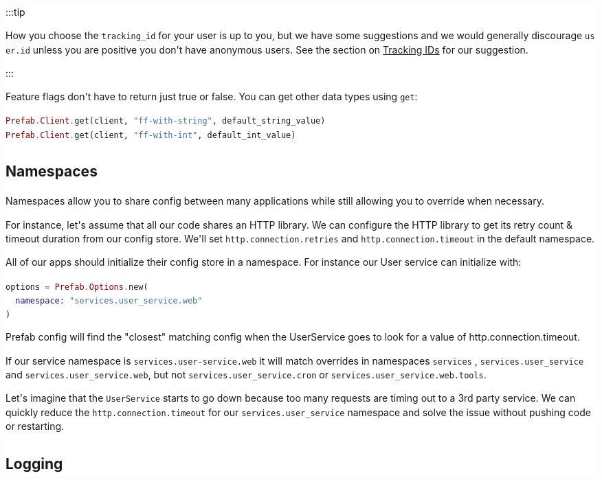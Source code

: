 :::tip

How you choose the `tracking_id` for your user is up to you, but we have some suggestions and we would generally
discourage
`user.id` unless you are positive you don't have anonymous users. See the section on [Tracking IDs](../how-tos/tracking-ids) for our suggestion.

:::

Feature flags don't have to return just true or false. You can get other data types using `get`:

```elixir
Prefab.Client.get(client, "ff-with-string", default_string_value)
Prefab.Client.get(client, "ff-with-int", default_int_value)
```

## Namespaces

Namespaces allow you to share config between many applications while still allowing you to override when necessary.

For instance, let's assume that all our code shares an HTTP library. We can configure the HTTP library to get its retry
count & timeout duration from our config store. We'll set `http.connection.retries` and `http.connection.timeout` in the
default namespace.

All of our apps should initialize their config store in a namespace. For instance our User service can initialize
with:

```elixir
options = Prefab.Options.new(
  namespace: "services.user_service.web"
)
```

Prefab config will find the "closest" matching config when the UserService goes to look for a value of
http.connection.timeout.

If our service namespace is `services.user-service.web` it will match overrides in namespaces `services`
, `services.user_service`
and `services.user_service.web`, but not `services.user_service.cron` or `services.user_service.web.tools`.

Let's imagine that the `UserService` starts to go down because too many requests are timing out to a 3rd party service. We
can quickly reduce the `http.connection.timeout` for our `services.user_service` namespace and solve the issue without
pushing code or restarting.

## Logging
